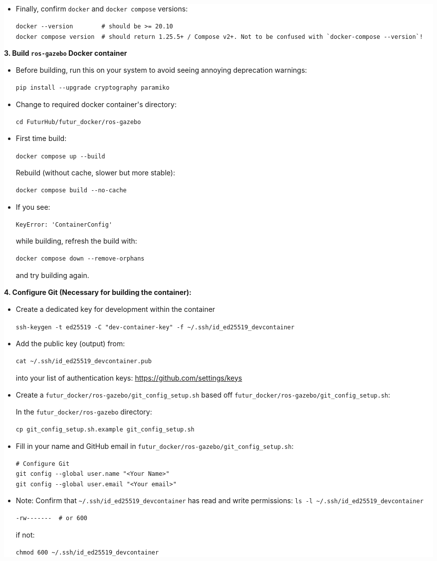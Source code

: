 - Finally, confirm `docker` and `docker compose` versions:
  ```
  docker --version        # should be >= 20.10
  docker compose version  # should return 1.25.5+ / Compose v2+. Not to be confused with `docker-compose --version`!
  ```

**3. Build `ros-gazebo` Docker container**

- Before building, run this on your system to avoid seeing annoying deprecation warnings:
  ```
  pip install --upgrade cryptography paramiko
  ```
- Change to required docker container's directory:
  ```
  cd FuturHub/futur_docker/ros-gazebo
  ```
- First time build:
  ```
  docker compose up --build
  ```

  Rebuild (without cache, slower but more stable):
  ```
  docker compose build --no-cache
  ```

- If you see:
  ```
  KeyError: 'ContainerConfig'
  ```
  while building, refresh the build with:
  ```
  docker compose down --remove-orphans
  ```
  and try building again.

**4. Configure Git (Necessary for building the container):**

- Create a dedicated key for development within the container
  ```
  ssh-keygen -t ed25519 -C "dev-container-key" -f ~/.ssh/id_ed25519_devcontainer
  ```

- Add the public key (output) from:
  ```
  cat ~/.ssh/id_ed25519_devcontainer.pub
  ```
  into your list of authentication keys: https://github.com/settings/keys

- Create a `futur_docker/ros-gazebo/git_config_setup.sh` based off `futur_docker/ros-gazebo/git_config_setup.sh`:
  
  In the `futur_docker/ros-gazebo` directory:
  ```
  cp git_config_setup.sh.example git_config_setup.sh
  ```

- Fill in your name and GitHub email in `futur_docker/ros-gazebo/git_config_setup.sh`:
  ```
  # Configure Git
  git config --global user.name "<Your Name>"
  git config --global user.email "<Your email>"
  ```
- Note: Confirm that `~/.ssh/id_ed25519_devcontainer` has read and write permissions:
  `ls -l ~/.ssh/id_ed25519_devcontainer`
  ```
  -rw-------  # or 600
  ```
  if not:
  ```
  chmod 600 ~/.ssh/id_ed25519_devcontainer
  ```
